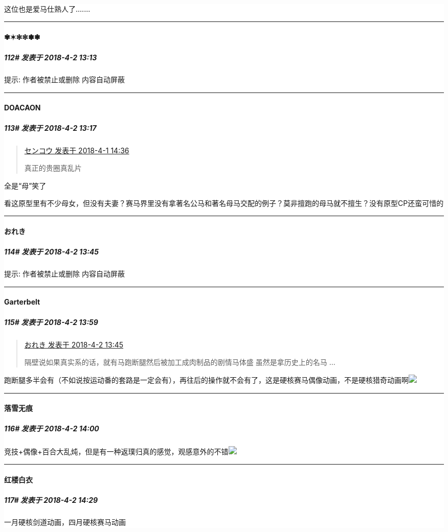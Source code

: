 这位也是爱马仕熟人了.......

*****

####  ✾✶✻✼✽❃  
##### 112#       发表于 2018-4-2 13:13

提示: 作者被禁止或删除 内容自动屏蔽

*****

####  DOACAON  
##### 113#       发表于 2018-4-2 13:17

<blockquote><a href="httphttps://bbs.saraba1st.com/2b/forum.php?mod=redirect&amp;goto=findpost&amp;pid=39063143&amp;ptid=1590696" target="_blank">センコウ 发表于 2018-4-1 14:36</a>

真正的贵圈真乱片</blockquote>
全是“母”笑了

看这原型里有不少母女，但没有夫妻？赛马界里没有拿著名公马和著名母马交配的例子？莫非擅跑的母马就不擅生？没有原型CP还蛮可惜的

*****

####  おれき  
##### 114#       发表于 2018-4-2 13:45

提示: 作者被禁止或删除 内容自动屏蔽

*****

####  Garterbelt  
##### 115#       发表于 2018-4-2 13:59

<blockquote><a href="httphttps://bbs.saraba1st.com/2b/forum.php?mod=redirect&amp;goto=findpost&amp;pid=39067295&amp;ptid=1590696" target="_blank">おれき 发表于 2018-4-2 13:45</a>

隔壁说如果真实系的话，就有马跑断腿然后被加工成肉制品的剧情马体盛 虽然是拿历史上的名马 ...</blockquote>
跑断腿多半会有（不如说按运动番的套路是一定会有），再往后的操作就不会有了，这是硬核赛马偶像动画，不是硬核猎奇动画啊<img src="https://static.saraba1st.com/image/smiley/face2017/067.png" referrerpolicy="no-referrer">

*****

####  落雪无痕  
##### 116#       发表于 2018-4-2 14:00

竞技+偶像+百合大乱炖，但是有一种返璞归真的感觉，观感意外的不错<img src="https://static.saraba1st.com/image/smiley/face2017/067.png" referrerpolicy="no-referrer">

*****

####  红楼白衣  
##### 117#       发表于 2018-4-2 14:29

一月硬核剑道动画，四月硬核赛马动画

